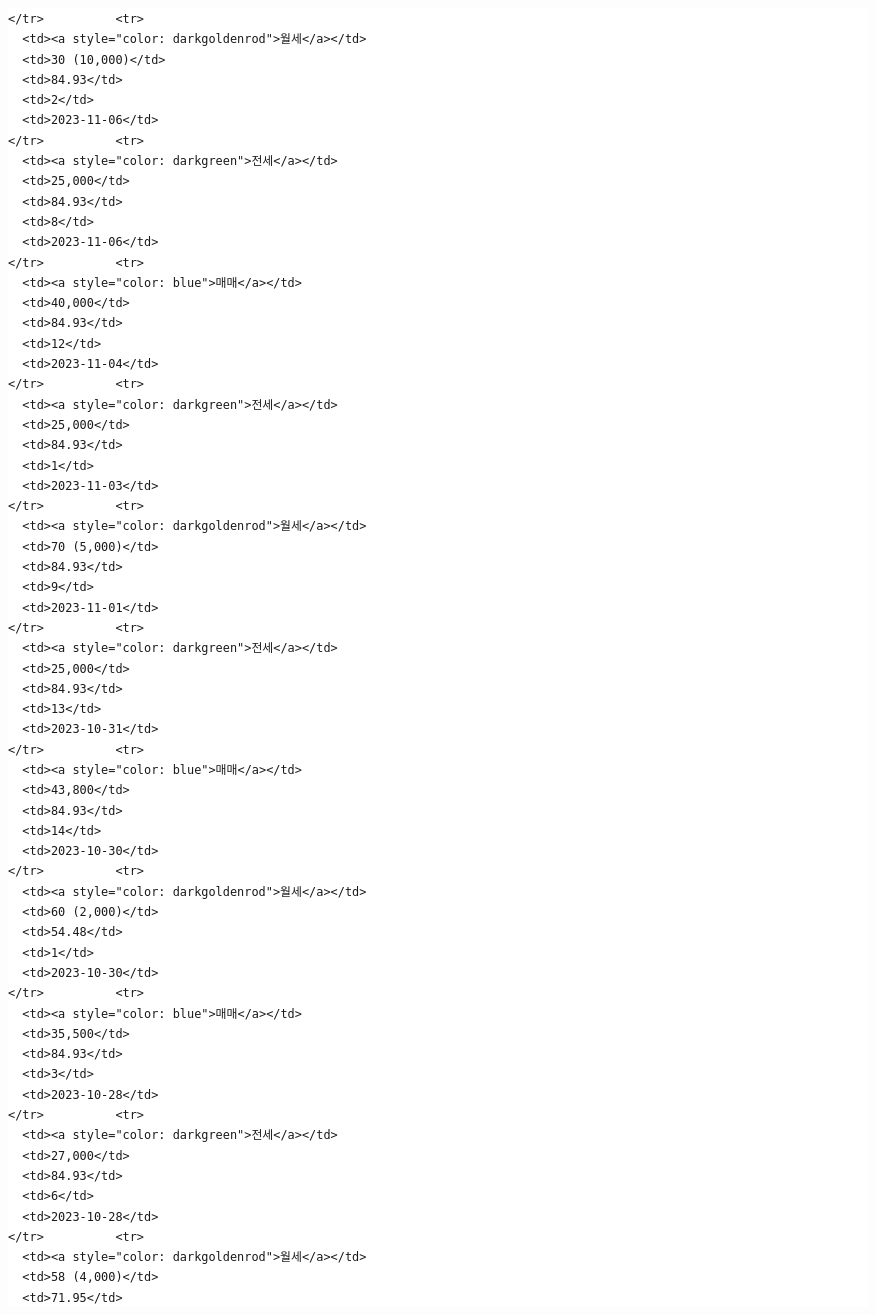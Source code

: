     </tr>          <tr>
      <td><a style="color: darkgoldenrod">월세</a></td>
      <td>30 (10,000)</td>
      <td>84.93</td>
      <td>2</td>
      <td>2023-11-06</td>
    </tr>          <tr>
      <td><a style="color: darkgreen">전세</a></td>
      <td>25,000</td>
      <td>84.93</td>
      <td>8</td>
      <td>2023-11-06</td>
    </tr>          <tr>
      <td><a style="color: blue">매매</a></td>
      <td>40,000</td>
      <td>84.93</td>
      <td>12</td>
      <td>2023-11-04</td>
    </tr>          <tr>
      <td><a style="color: darkgreen">전세</a></td>
      <td>25,000</td>
      <td>84.93</td>
      <td>1</td>
      <td>2023-11-03</td>
    </tr>          <tr>
      <td><a style="color: darkgoldenrod">월세</a></td>
      <td>70 (5,000)</td>
      <td>84.93</td>
      <td>9</td>
      <td>2023-11-01</td>
    </tr>          <tr>
      <td><a style="color: darkgreen">전세</a></td>
      <td>25,000</td>
      <td>84.93</td>
      <td>13</td>
      <td>2023-10-31</td>
    </tr>          <tr>
      <td><a style="color: blue">매매</a></td>
      <td>43,800</td>
      <td>84.93</td>
      <td>14</td>
      <td>2023-10-30</td>
    </tr>          <tr>
      <td><a style="color: darkgoldenrod">월세</a></td>
      <td>60 (2,000)</td>
      <td>54.48</td>
      <td>1</td>
      <td>2023-10-30</td>
    </tr>          <tr>
      <td><a style="color: blue">매매</a></td>
      <td>35,500</td>
      <td>84.93</td>
      <td>3</td>
      <td>2023-10-28</td>
    </tr>          <tr>
      <td><a style="color: darkgreen">전세</a></td>
      <td>27,000</td>
      <td>84.93</td>
      <td>6</td>
      <td>2023-10-28</td>
    </tr>          <tr>
      <td><a style="color: darkgoldenrod">월세</a></td>
      <td>58 (4,000)</td>
      <td>71.95</td>